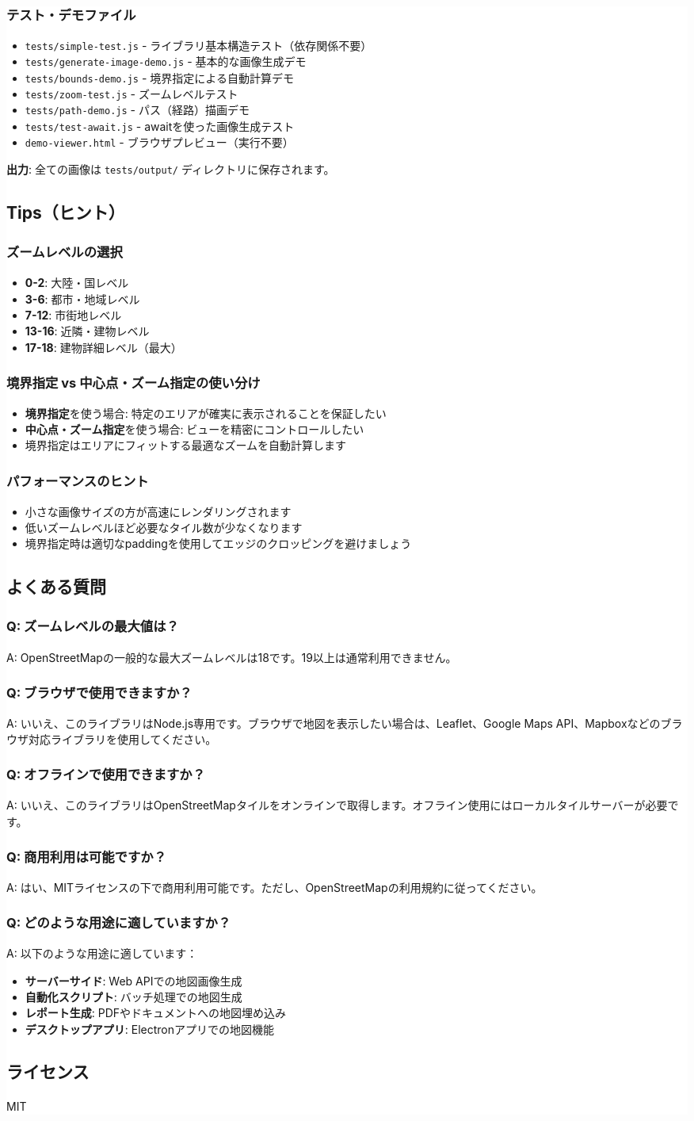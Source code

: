
### テスト・デモファイル

- `tests/simple-test.js` - ライブラリ基本構造テスト（依存関係不要）
- `tests/generate-image-demo.js` - 基本的な画像生成デモ
- `tests/bounds-demo.js` - 境界指定による自動計算デモ  
- `tests/zoom-test.js` - ズームレベルテスト
- `tests/path-demo.js` - パス（経路）描画デモ
- `tests/test-await.js` - awaitを使った画像生成テスト
- `demo-viewer.html` - ブラウザプレビュー（実行不要）

**出力**: 全ての画像は `tests/output/` ディレクトリに保存されます。

## Tips（ヒント）

### ズームレベルの選択
- **0-2**: 大陸・国レベル
- **3-6**: 都市・地域レベル
- **7-12**: 市街地レベル  
- **13-16**: 近隣・建物レベル
- **17-18**: 建物詳細レベル（最大）

### 境界指定 vs 中心点・ズーム指定の使い分け
- **境界指定**を使う場合: 特定のエリアが確実に表示されることを保証したい
- **中心点・ズーム指定**を使う場合: ビューを精密にコントロールしたい
- 境界指定はエリアにフィットする最適なズームを自動計算します

### パフォーマンスのヒント
- 小さな画像サイズの方が高速にレンダリングされます
- 低いズームレベルほど必要なタイル数が少なくなります
- 境界指定時は適切なpaddingを使用してエッジのクロッピングを避けましょう

## よくある質問

### Q: ズームレベルの最大値は？
A: OpenStreetMapの一般的な最大ズームレベルは18です。19以上は通常利用できません。

### Q: ブラウザで使用できますか？
A: いいえ、このライブラリはNode.js専用です。ブラウザで地図を表示したい場合は、Leaflet、Google Maps API、Mapboxなどのブラウザ対応ライブラリを使用してください。

### Q: オフラインで使用できますか？
A: いいえ、このライブラリはOpenStreetMapタイルをオンラインで取得します。オフライン使用にはローカルタイルサーバーが必要です。

### Q: 商用利用は可能ですか？
A: はい、MITライセンスの下で商用利用可能です。ただし、OpenStreetMapの利用規約に従ってください。

### Q: どのような用途に適していますか？
A: 以下のような用途に適しています：
- **サーバーサイド**: Web APIでの地図画像生成
- **自動化スクリプト**: バッチ処理での地図生成
- **レポート生成**: PDFやドキュメントへの地図埋め込み
- **デスクトップアプリ**: Electronアプリでの地図機能

## ライセンス

MIT